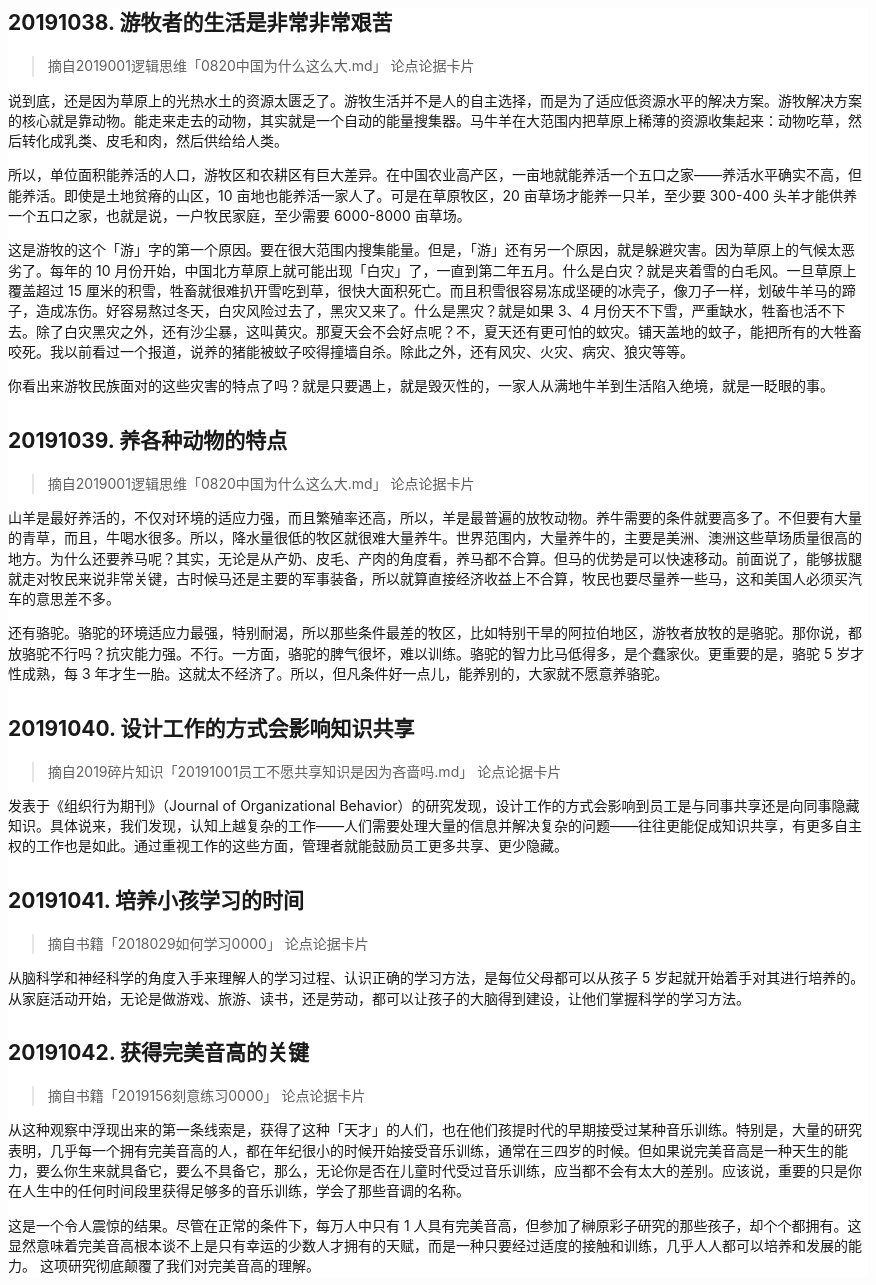 ## 20191038. 游牧者的生活是非常非常艰苦
> 摘自2019001逻辑思维「0820中国为什么这么大.md」
> 论点论据卡片

说到底，还是因为草原上的光热水土的资源太匮乏了。游牧生活并不是人的自主选择，而是为了适应低资源水平的解决方案。游牧解决方案的核心就是靠动物。能走来走去的动物，其实就是一个自动的能量搜集器。马牛羊在大范围内把草原上稀薄的资源收集起来：动物吃草，然后转化成乳类、皮毛和肉，然后供给给人类。

所以，单位面积能养活的人口，游牧区和农耕区有巨大差异。在中国农业高产区，一亩地就能养活一个五口之家——养活水平确实不高，但能养活。即使是土地贫瘠的山区，10 亩地也能养活一家人了。可是在草原牧区，20 亩草场才能养一只羊，至少要 300-400 头羊才能供养一个五口之家，也就是说，一户牧民家庭，至少需要 6000-8000 亩草场。

这是游牧的这个「游」字的第一个原因。要在很大范围内搜集能量。但是，「游」还有另一个原因，就是躲避灾害。因为草原上的气候太恶劣了。每年的 10 月份开始，中国北方草原上就可能出现「白灾」了，一直到第二年五月。什么是白灾？就是夹着雪的白毛风。一旦草原上覆盖超过 15 厘米的积雪，牲畜就很难扒开雪吃到草，很快大面积死亡。而且积雪很容易冻成坚硬的冰壳子，像刀子一样，划破牛羊马的蹄子，造成冻伤。好容易熬过冬天，白灾风险过去了，黑灾又来了。什么是黑灾？就是如果 3、4 月份天不下雪，严重缺水，牲畜也活不下去。除了白灾黑灾之外，还有沙尘暴，这叫黄灾。那夏天会不会好点呢？不，夏天还有更可怕的蚊灾。铺天盖地的蚊子，能把所有的大牲畜咬死。我以前看过一个报道，说养的猪能被蚊子咬得撞墙自杀。除此之外，还有风灾、火灾、病灾、狼灾等等。

你看出来游牧民族面对的这些灾害的特点了吗？就是只要遇上，就是毁灭性的，一家人从满地牛羊到生活陷入绝境，就是一眨眼的事。

## 20191039. 养各种动物的特点
> 摘自2019001逻辑思维「0820中国为什么这么大.md」
> 论点论据卡片

山羊是最好养活的，不仅对环境的适应力强，而且繁殖率还高，所以，羊是最普遍的放牧动物。养牛需要的条件就要高多了。不但要有大量的青草，而且，牛喝水很多。所以，降水量很低的牧区就很难大量养牛。世界范围内，大量养牛的，主要是美洲、澳洲这些草场质量很高的地方。为什么还要养马呢？其实，无论是从产奶、皮毛、产肉的角度看，养马都不合算。但马的优势是可以快速移动。前面说了，能够拔腿就走对牧民来说非常关键，古时候马还是主要的军事装备，所以就算直接经济收益上不合算，牧民也要尽量养一些马，这和美国人必须买汽车的意思差不多。

还有骆驼。骆驼的环境适应力最强，特别耐渴，所以那些条件最差的牧区，比如特别干旱的阿拉伯地区，游牧者放牧的是骆驼。那你说，都放骆驼不行吗？抗灾能力强。不行。一方面，骆驼的脾气很坏，难以训练。骆驼的智力比马低得多，是个蠢家伙。更重要的是，骆驼 5 岁才性成熟，每 3 年才生一胎。这就太不经济了。所以，但凡条件好一点儿，能养别的，大家就不愿意养骆驼。

## 20191040. 设计工作的方式会影响知识共享
> 摘自2019碎片知识「20191001员工不愿共享知识是因为吝啬吗.md」
> 论点论据卡片

发表于《组织行为期刊》（Journal of Organizational Behavior）的研究发现，设计工作的方式会影响到员工是与同事共享还是向同事隐藏知识。具体说来，我们发现，认知上越复杂的工作——人们需要处理大量的信息并解决复杂的问题——往往更能促成知识共享，有更多自主权的工作也是如此。通过重视工作的这些方面，管理者就能鼓励员工更多共享、更少隐藏。

## 20191041. 培养小孩学习的时间
> 摘自书籍「2018029如何学习0000」
> 论点论据卡片

从脑科学和神经科学的角度入手来理解人的学习过程、认识正确的学习方法，是每位父母都可以从孩子 5 岁起就开始着手对其进行培养的。从家庭活动开始，无论是做游戏、旅游、读书，还是劳动，都可以让孩子的大脑得到建设，让他们掌握科学的学习方法。

## 20191042. 获得完美音高的关键
> 摘自书籍「2019156刻意练习0000」
> 论点论据卡片

从这种观察中浮现出来的第一条线索是，获得了这种「天才」的人们，也在他们孩提时代的早期接受过某种音乐训练。特别是，大量的研究表明，几乎每一个拥有完美音高的人，都在年纪很小的时候开始接受音乐训练，通常在三四岁的时候。但如果说完美音高是一种天生的能力，要么你生来就具备它，要么不具备它，那么，无论你是否在儿童时代受过音乐训练，应当都不会有太大的差别。应该说，重要的只是你在人生中的任何时间段里获得足够多的音乐训练，学会了那些音调的名称。

这是一个令人震惊的结果。尽管在正常的条件下，每万人中只有 1 人具有完美音高，但参加了榊原彩子研究的那些孩子，却个个都拥有。这显然意味着完美音高根本谈不上是只有幸运的少数人才拥有的天赋，而是一种只要经过适度的接触和训练，几乎人人都可以培养和发展的能力。 这项研究彻底颠覆了我们对完美音高的理解。
